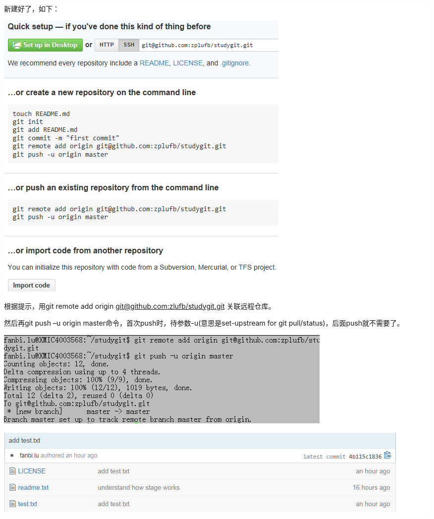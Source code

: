 新建好了，如下：

![img](https://github.com/zplufb/learngit/blob/dev/docx/images/image032.png)

根据提示，用git remote add origin [git@github.com:zlufb/studygit.git](mailto:git@github.com:zlufb/studygit.git) 关联远程仓库。

然后再git push –u origin master命令，首次push时，待参数-u(意思是set-upstream for git pull/status)，后面push就不需要了。

![img](https://github.com/zplufb/learngit/blob/dev/docx/images/image033.png)

![img](https://github.com/zplufb/learngit/blob/dev/docx/images/image034.png)
